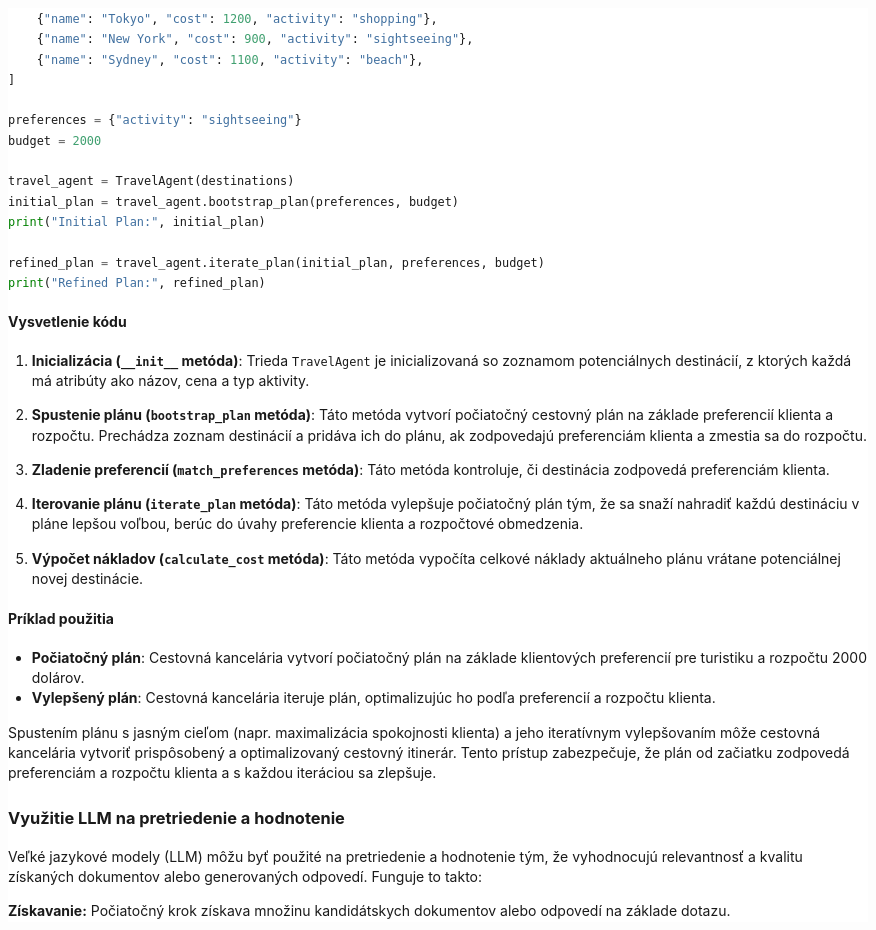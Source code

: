 ```python
    {"name": "Tokyo", "cost": 1200, "activity": "shopping"},
    {"name": "New York", "cost": 900, "activity": "sightseeing"},
    {"name": "Sydney", "cost": 1100, "activity": "beach"},
]

preferences = {"activity": "sightseeing"}
budget = 2000

travel_agent = TravelAgent(destinations)
initial_plan = travel_agent.bootstrap_plan(preferences, budget)
print("Initial Plan:", initial_plan)

refined_plan = travel_agent.iterate_plan(initial_plan, preferences, budget)
print("Refined Plan:", refined_plan)
```

#### Vysvetlenie kódu

1. **Inicializácia (`__init__` metóda)**: Trieda `TravelAgent` je inicializovaná so zoznamom potenciálnych destinácií, z ktorých každá má atribúty ako názov, cena a typ aktivity.

2. **Spustenie plánu (`bootstrap_plan` metóda)**: Táto metóda vytvorí počiatočný cestovný plán na základe preferencií klienta a rozpočtu. Prechádza zoznam destinácií a pridáva ich do plánu, ak zodpovedajú preferenciám klienta a zmestia sa do rozpočtu.

3. **Zladenie preferencií (`match_preferences` metóda)**: Táto metóda kontroluje, či destinácia zodpovedá preferenciám klienta.

4. **Iterovanie plánu (`iterate_plan` metóda)**: Táto metóda vylepšuje počiatočný plán tým, že sa snaží nahradiť každú destináciu v pláne lepšou voľbou, berúc do úvahy preferencie klienta a rozpočtové obmedzenia.

5. **Výpočet nákladov (`calculate_cost` metóda)**: Táto metóda vypočíta celkové náklady aktuálneho plánu vrátane potenciálnej novej destinácie.

#### Príklad použitia

- **Počiatočný plán**: Cestovná kancelária vytvorí počiatočný plán na základe klientových preferencií pre turistiku a rozpočtu 2000 dolárov.
- **Vylepšený plán**: Cestovná kancelária iteruje plán, optimalizujúc ho podľa preferencií a rozpočtu klienta.

Spustením plánu s jasným cieľom (napr. maximalizácia spokojnosti klienta) a jeho iteratívnym vylepšovaním môže cestovná kancelária vytvoriť prispôsobený a optimalizovaný cestovný itinerár. Tento prístup zabezpečuje, že plán od začiatku zodpovedá preferenciám a rozpočtu klienta a s každou iteráciou sa zlepšuje.

### Využitie LLM na pretriedenie a hodnotenie

Veľké jazykové modely (LLM) môžu byť použité na pretriedenie a hodnotenie tým, že vyhodnocujú relevantnosť a kvalitu získaných dokumentov alebo generovaných odpovedí. Funguje to takto:

**Získavanie:** Počiatočný krok získava množinu kandidátskych dokumentov alebo odpovedí na základe dotazu.
